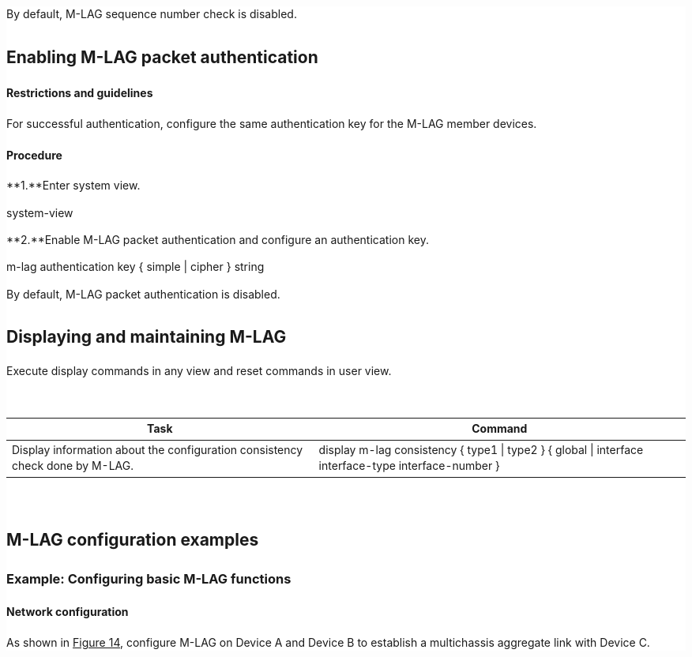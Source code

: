 By default, M-LAG sequence number check
is disabled.

## Enabling M-LAG packet authentication

#### Restrictions and guidelines

For successful authentication, configure
the same authentication key for the M-LAG member devices.

#### Procedure

**1\.**Enter system view.

system-view

**2\.**Enable M-LAG packet authentication and
configure an authentication key.

m-lag authentication key { simple \| cipher } string

By default, M-LAG packet authentication
is disabled.

## Displaying and maintaining M-LAG

Execute display
commands in any view and reset commands in user
view.

 

| Task | Command |
| --- | --- |
| Display information about the configuration consistency check done by M-LAG. | display m-lag consistency { type1 \| type2 } { global \| interface interface-type interface-number } || Display the status of configuration consistency check. | display m-lag consistency-check status || Display DRCPDU statistics. | display m-lag drcp statistics \[ interface interface-type interface-number ] || Display M-LAG keepalive packet statistics. | display m-lag keepalive || Display detailed M-LAG MAD information. | display m-lag mad verbose || Display M-LAG role information. | display m-lag role || Display brief information about the peer-link interface and M-LAG interfaces. | display m-lag summary || Display the M-LAG system settings. | display m-lag system || Display detailed information about the peer-link interface and M-LAG interfaces. | display m-lag verbose \[ interface bridge-aggregation interface-number ] || Display M-LAG troubleshooting information. | display m-lag troubleshooting \[ m-lag-interface \| peer-link \| keepalive ] \[ history ] \[ count ] || Display M-LAG VIPs. | display m-lag virtual-ip \[ interface interface-type interface-number ] || Clear DRCPDU statistics. | reset m-lag drcp statistics \[ interface interface-list ] || Clear M-LAG troubleshooting records. | reset m-lag troubleshooting history |













 

## M-LAG configuration examples

### Example: Configuring basic M-LAG functions

#### Network configuration

As shown in [Figure 14](#_Ref469047589),
configure M-LAG on Device A and Device B to establish a multichassis aggregate
link with Device C.
